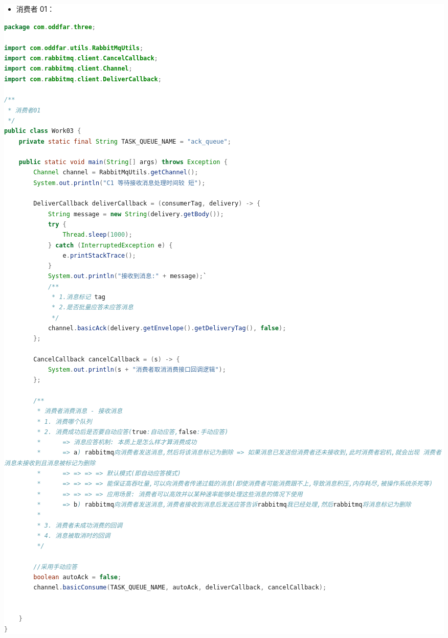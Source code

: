 + 消费者 01：

```java
package com.oddfar.three;

import com.oddfar.utils.RabbitMqUtils;
import com.rabbitmq.client.CancelCallback;
import com.rabbitmq.client.Channel;
import com.rabbitmq.client.DeliverCallback;

/**
 * 消费者01
 */
public class Work03 {
    private static final String TASK_QUEUE_NAME = "ack_queue";

    public static void main(String[] args) throws Exception {
        Channel channel = RabbitMqUtils.getChannel();
        System.out.println("C1 等待接收消息处理时间较 短");

        DeliverCallback deliverCallback = (consumerTag, delivery) -> {
            String message = new String(delivery.getBody());
            try {
                Thread.sleep(1000);
            } catch (InterruptedException e) {
                e.printStackTrace();
            }
            System.out.println("接收到消息:" + message);`
            /**
             * 1.消息标记 tag
             * 2.是否批量应答未应答消息
             */
            channel.basicAck(delivery.getEnvelope().getDeliveryTag(), false);
        };

        CancelCallback cancelCallback = (s) -> {
            System.out.println(s + "消费者取消消费接口回调逻辑");
        };

        /**
         * 消费者消费消息 - 接收消息
         * 1. 消费哪个队列
         * 2. 消费成功后是否要自动应答(true:自动应答,false:手动应答)
         *      => 消息应答机制: 本质上是怎么样才算消费成功
         *      => a) rabbitmq向消费者发送消息,然后将该消息标记为删除 => 如果消息已发送但消费者还未接收到,此时消费者宕机,就会出现 消费者消息未接收到且消息被标记为删除
         *      => => => => 默认模式(即自动应答模式)
         *      => => => => 能保证高吞吐量,可以向消费者传递过载的消息(即使消费者可能消费跟不上,导致消息积压,内存耗尽,被操作系统杀死等)
         *      => => => => 应用场景: 消费者可以高效并以某种速率能够处理这些消息的情况下使用
         *      => b) rabbitmq向消费者发送消息,消费者接收到消息后发送应答告诉rabbitmq我已经处理,然后rabbitmq将消息标记为删除
         *
         * 3. 消费者未成功消费的回调
         * 4. 消息被取消时的回调
         */

        //采用手动应答
        boolean autoAck = false;
        channel.basicConsume(TASK_QUEUE_NAME, autoAck, deliverCallback, cancelCallback);


    }
}
```
